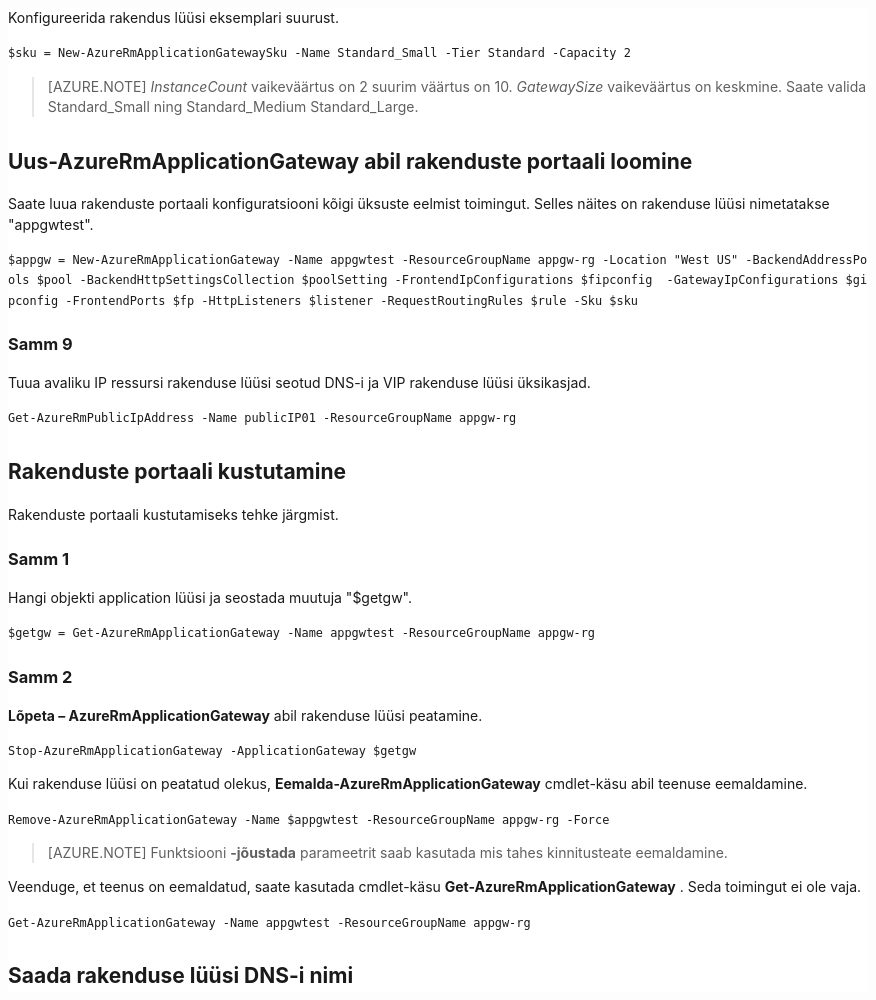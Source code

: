 Konfigureerida rakendus lüüsi eksemplari suurust.

    $sku = New-AzureRmApplicationGatewaySku -Name Standard_Small -Tier Standard -Capacity 2

>[AZURE.NOTE]  *InstanceCount* vaikeväärtus on 2 suurim väärtus on 10. *GatewaySize* vaikeväärtus on keskmine. Saate valida Standard_Small ning Standard_Medium Standard_Large.

## <a name="create-an-application-gateway-by-using-new-azurermapplicationgateway"></a>Uus-AzureRmApplicationGateway abil rakenduste portaali loomine

Saate luua rakenduste portaali konfiguratsiooni kõigi üksuste eelmist toimingut. Selles näites on rakenduse lüüsi nimetatakse "appgwtest".

    $appgw = New-AzureRmApplicationGateway -Name appgwtest -ResourceGroupName appgw-rg -Location "West US" -BackendAddressPools $pool -BackendHttpSettingsCollection $poolSetting -FrontendIpConfigurations $fipconfig  -GatewayIpConfigurations $gipconfig -FrontendPorts $fp -HttpListeners $listener -RequestRoutingRules $rule -Sku $sku

### <a name="step-9"></a>Samm 9

Tuua avaliku IP ressursi rakenduse lüüsi seotud DNS-i ja VIP rakenduse lüüsi üksikasjad.

    Get-AzureRmPublicIpAddress -Name publicIP01 -ResourceGroupName appgw-rg  

## <a name="delete-an-application-gateway"></a>Rakenduste portaali kustutamine

Rakenduste portaali kustutamiseks tehke järgmist.

### <a name="step-1"></a>Samm 1

Hangi objekti application lüüsi ja seostada muutuja "$getgw".

    $getgw = Get-AzureRmApplicationGateway -Name appgwtest -ResourceGroupName appgw-rg

### <a name="step-2"></a>Samm 2

**Lõpeta – AzureRmApplicationGateway** abil rakenduse lüüsi peatamine.

    Stop-AzureRmApplicationGateway -ApplicationGateway $getgw  

Kui rakenduse lüüsi on peatatud olekus, **Eemalda-AzureRmApplicationGateway** cmdlet-käsu abil teenuse eemaldamine.

    Remove-AzureRmApplicationGateway -Name $appgwtest -ResourceGroupName appgw-rg -Force

>[AZURE.NOTE] Funktsiooni **-jõustada** parameetrit saab kasutada mis tahes kinnitusteate eemaldamine.

Veenduge, et teenus on eemaldatud, saate kasutada cmdlet-käsu **Get-AzureRmApplicationGateway** . Seda toimingut ei ole vaja.

    Get-AzureRmApplicationGateway -Name appgwtest -ResourceGroupName appgw-rg

## <a name="get-application-gateway-dns-name"></a>Saada rakenduse lüüsi DNS-i nimi
